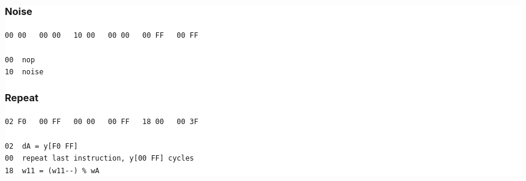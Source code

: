 ### Noise

```
00 00   00 00   10 00   00 00   00 FF   00 FF

00	nop
10	noise
```

### Repeat

```
02 F0   00 FF   00 00   00 FF   18 00   00 3F

02	dA = y[F0 FF]
00	repeat last instruction, y[00 FF] cycles
18	w11 = (w11--) % wA
```
